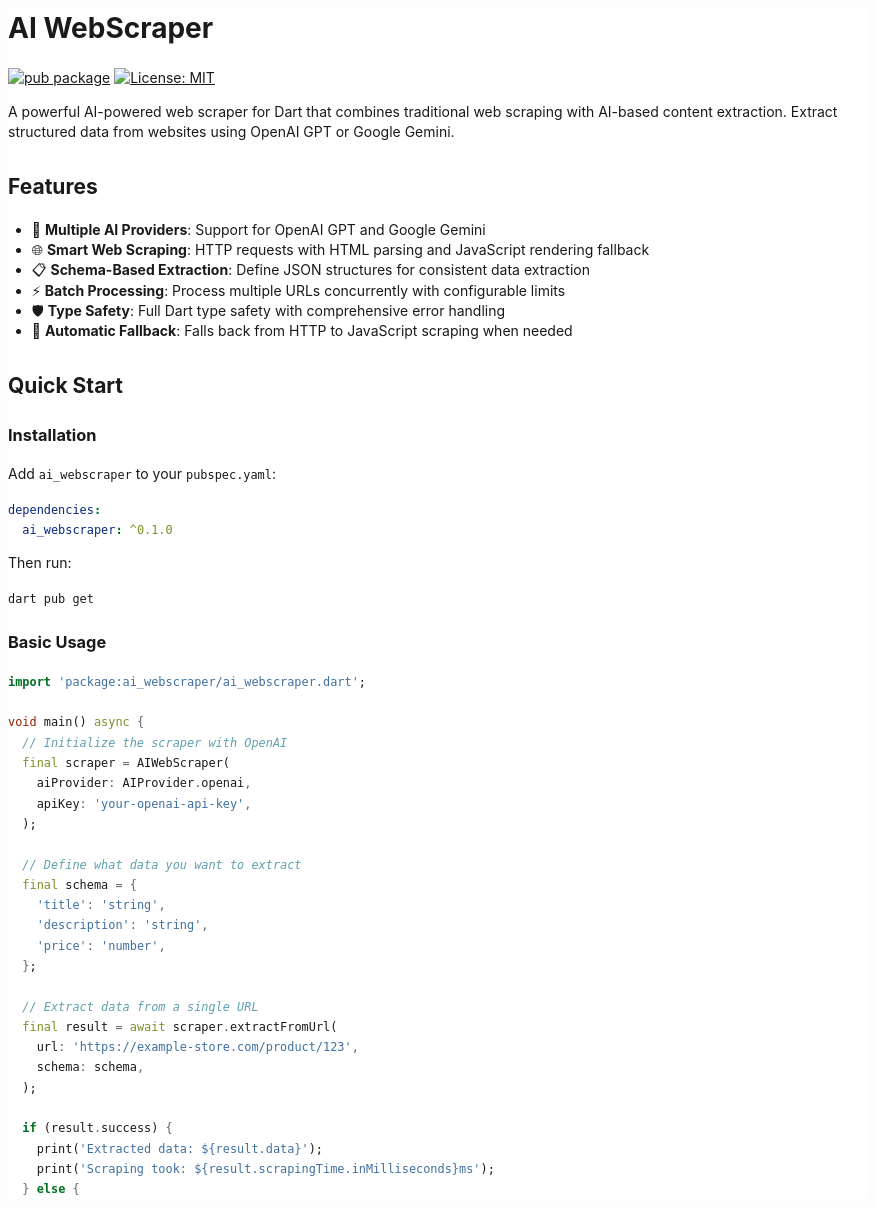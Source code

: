 # AI WebScraper

[![pub package](https://img.shields.io/pub/v/ai_webscraper.svg)](https://pub.dev/packages/ai_webscraper)
[![License: MIT](https://img.shields.io/badge/License-MIT-yellow.svg)](https://opensource.org/licenses/MIT)

A powerful AI-powered web scraper for Dart that combines traditional web scraping with AI-based content extraction. Extract structured data from websites using OpenAI GPT or Google Gemini.

## Features

- 🤖 **Multiple AI Providers**: Support for OpenAI GPT and Google Gemini
- 🌐 **Smart Web Scraping**: HTTP requests with HTML parsing and JavaScript rendering fallback
- 📋 **Schema-Based Extraction**: Define JSON structures for consistent data extraction
- ⚡ **Batch Processing**: Process multiple URLs concurrently with configurable limits
- 🛡️ **Type Safety**: Full Dart type safety with comprehensive error handling
- 🔄 **Automatic Fallback**: Falls back from HTTP to JavaScript scraping when needed

## Quick Start

### Installation

Add `ai_webscraper` to your `pubspec.yaml`:

```yaml
dependencies:
  ai_webscraper: ^0.1.0
```

Then run:

```bash
dart pub get
```

### Basic Usage

```dart
import 'package:ai_webscraper/ai_webscraper.dart';

void main() async {
  // Initialize the scraper with OpenAI
  final scraper = AIWebScraper(
    aiProvider: AIProvider.openai,
    apiKey: 'your-openai-api-key',
  );

  // Define what data you want to extract
  final schema = {
    'title': 'string',
    'description': 'string',
    'price': 'number',
  };

  // Extract data from a single URL
  final result = await scraper.extractFromUrl(
    url: 'https://example-store.com/product/123',
    schema: schema,
  );

  if (result.success) {
    print('Extracted data: ${result.data}');
    print('Scraping took: ${result.scrapingTime.inMilliseconds}ms');
  } else {
```